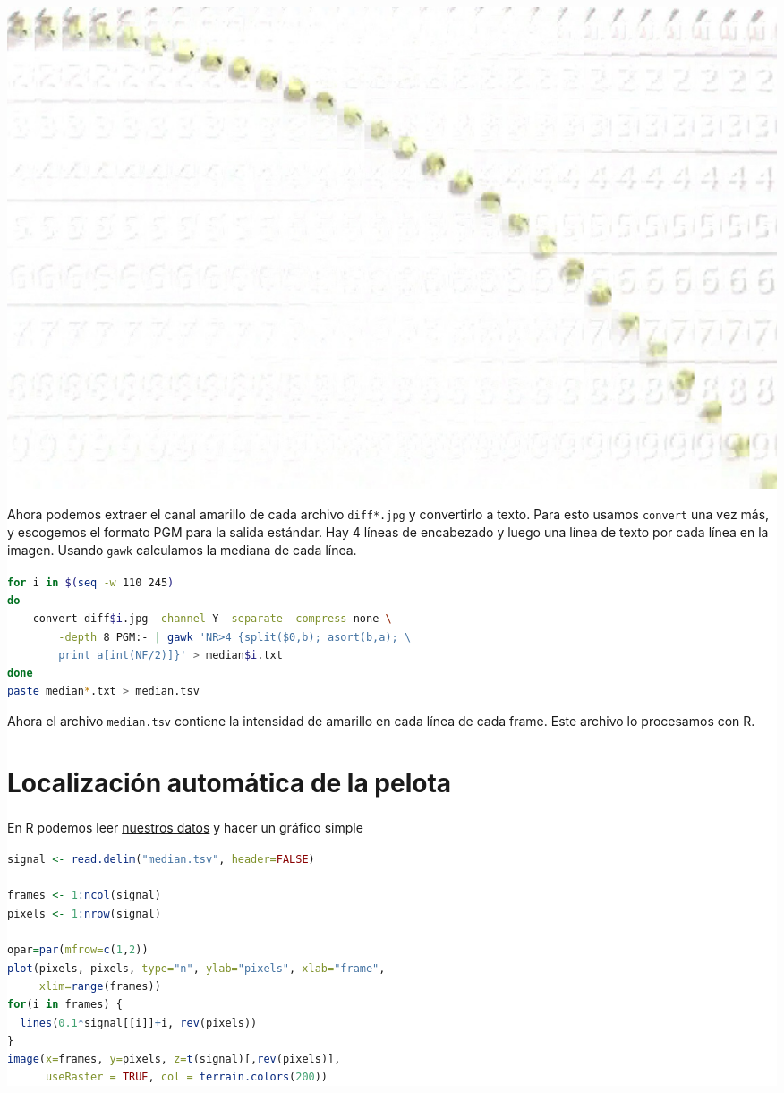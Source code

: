 ![](composite-diff.jpg)

Ahora podemos extraer el canal amarillo de cada archivo `diff*.jpg` y convertirlo a texto. Para esto usamos `convert` una vez más, y escogemos el formato PGM para la salida estándar. Hay 4 líneas de encabezado y luego una línea de texto por cada línea en la imagen. Usando `gawk` calculamos la mediana de cada línea.
```sh
for i in $(seq -w 110 245)
do
    convert diff$i.jpg -channel Y -separate -compress none \
        -depth 8 PGM:- | gawk 'NR>4 {split($0,b); asort(b,a); \
        print a[int(NF/2)]}' > median$i.txt
done
paste median*.txt > median.tsv
```
Ahora el archivo `median.tsv` contiene la intensidad de amarillo en cada línea de cada frame. Este archivo lo procesamos con R.

# Localización automática de la pelota
En R podemos leer [nuestros datos](median.tsv) y hacer un gráfico simple


```r
signal <- read.delim("median.tsv", header=FALSE)

frames <- 1:ncol(signal)
pixels <- 1:nrow(signal)

opar=par(mfrow=c(1,2))
plot(pixels, pixels, type="n", ylab="pixels", xlab="frame",
     xlim=range(frames))
for(i in frames) {
  lines(0.1*signal[[i]]+i, rev(pixels))
}
image(x=frames, y=pixels, z=t(signal)[,rev(pixels)],
      useRaster = TRUE, col = terrain.colors(200))
```


[^546ea9c3]: El programa `convert -evaluate-sequence median` indicó problemas de manejo de memoria, pero no fueron reproducibles. Repitiendo el comando eventualmente obtuve la imagen que muestro acá.
[^1]: Para limitar la imagen a un tamaño razonable, se puede usar `convert $(seq -w 110 5 245 |sed 's/\(.*\)/col\1.jpg/') +append composite.jpg`
